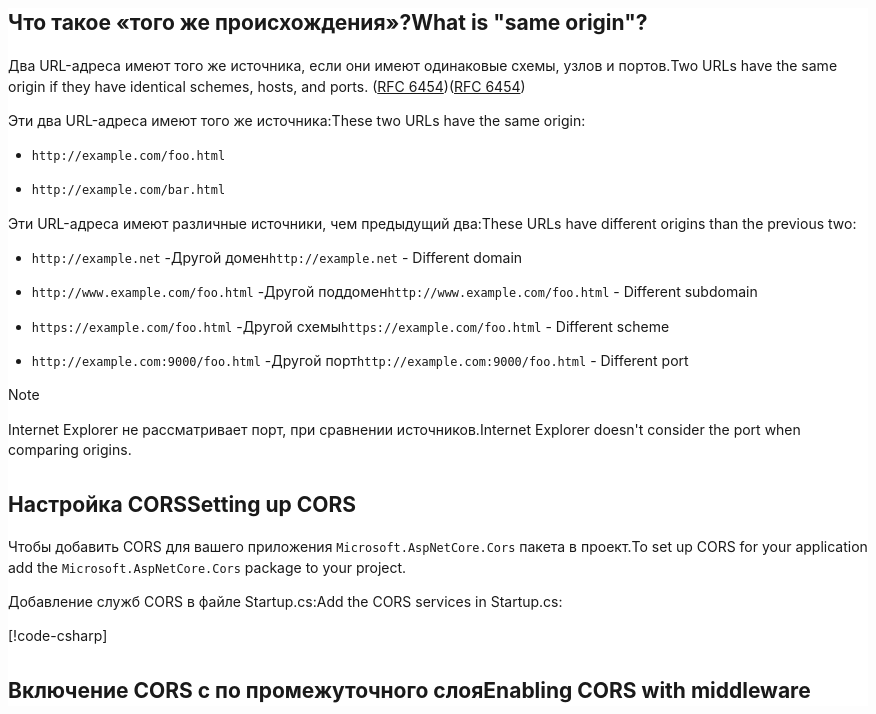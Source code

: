 ## <a name="what-is-same-origin"></a><span data-ttu-id="0e2d5-112">Что такое «того же происхождения»?</span><span class="sxs-lookup"><span data-stu-id="0e2d5-112">What is "same origin"?</span></span>

<span data-ttu-id="0e2d5-113">Два URL-адреса имеют того же источника, если они имеют одинаковые схемы, узлов и портов.</span><span class="sxs-lookup"><span data-stu-id="0e2d5-113">Two URLs have the same origin if they have identical schemes, hosts, and ports.</span></span> <span data-ttu-id="0e2d5-114">([RFC 6454](http://tools.ietf.org/html/rfc6454))</span><span class="sxs-lookup"><span data-stu-id="0e2d5-114">([RFC 6454](http://tools.ietf.org/html/rfc6454))</span></span>

<span data-ttu-id="0e2d5-115">Эти два URL-адреса имеют того же источника:</span><span class="sxs-lookup"><span data-stu-id="0e2d5-115">These two URLs have the same origin:</span></span>

* `http://example.com/foo.html`

* `http://example.com/bar.html`

<span data-ttu-id="0e2d5-116">Эти URL-адреса имеют различные источники, чем предыдущий два:</span><span class="sxs-lookup"><span data-stu-id="0e2d5-116">These URLs have different origins than the previous two:</span></span>

* <span data-ttu-id="0e2d5-117">`http://example.net` -Другой домен</span><span class="sxs-lookup"><span data-stu-id="0e2d5-117">`http://example.net` - Different domain</span></span>

* <span data-ttu-id="0e2d5-118">`http://www.example.com/foo.html` -Другой поддомен</span><span class="sxs-lookup"><span data-stu-id="0e2d5-118">`http://www.example.com/foo.html` - Different subdomain</span></span>

* <span data-ttu-id="0e2d5-119">`https://example.com/foo.html` -Другой схемы</span><span class="sxs-lookup"><span data-stu-id="0e2d5-119">`https://example.com/foo.html` - Different scheme</span></span>

* <span data-ttu-id="0e2d5-120">`http://example.com:9000/foo.html` -Другой порт</span><span class="sxs-lookup"><span data-stu-id="0e2d5-120">`http://example.com:9000/foo.html` - Different port</span></span>

> [!NOTE]
> <span data-ttu-id="0e2d5-121">Internet Explorer не рассматривает порт, при сравнении источников.</span><span class="sxs-lookup"><span data-stu-id="0e2d5-121">Internet Explorer doesn't consider the port when comparing origins.</span></span>

## <a name="setting-up-cors"></a><span data-ttu-id="0e2d5-122">Настройка CORS</span><span class="sxs-lookup"><span data-stu-id="0e2d5-122">Setting up CORS</span></span>

<span data-ttu-id="0e2d5-123">Чтобы добавить CORS для вашего приложения `Microsoft.AspNetCore.Cors` пакета в проект.</span><span class="sxs-lookup"><span data-stu-id="0e2d5-123">To set up CORS for your application add the `Microsoft.AspNetCore.Cors` package to your project.</span></span>

<span data-ttu-id="0e2d5-124">Добавление служб CORS в файле Startup.cs:</span><span class="sxs-lookup"><span data-stu-id="0e2d5-124">Add the CORS services in Startup.cs:</span></span>

[!code-csharp[](cors/sample/CorsExample1/Startup.cs?name=snippet_addcors)]

## <a name="enabling-cors-with-middleware"></a><span data-ttu-id="0e2d5-125">Включение CORS с по промежуточного слоя</span><span class="sxs-lookup"><span data-stu-id="0e2d5-125">Enabling CORS with middleware</span></span>
